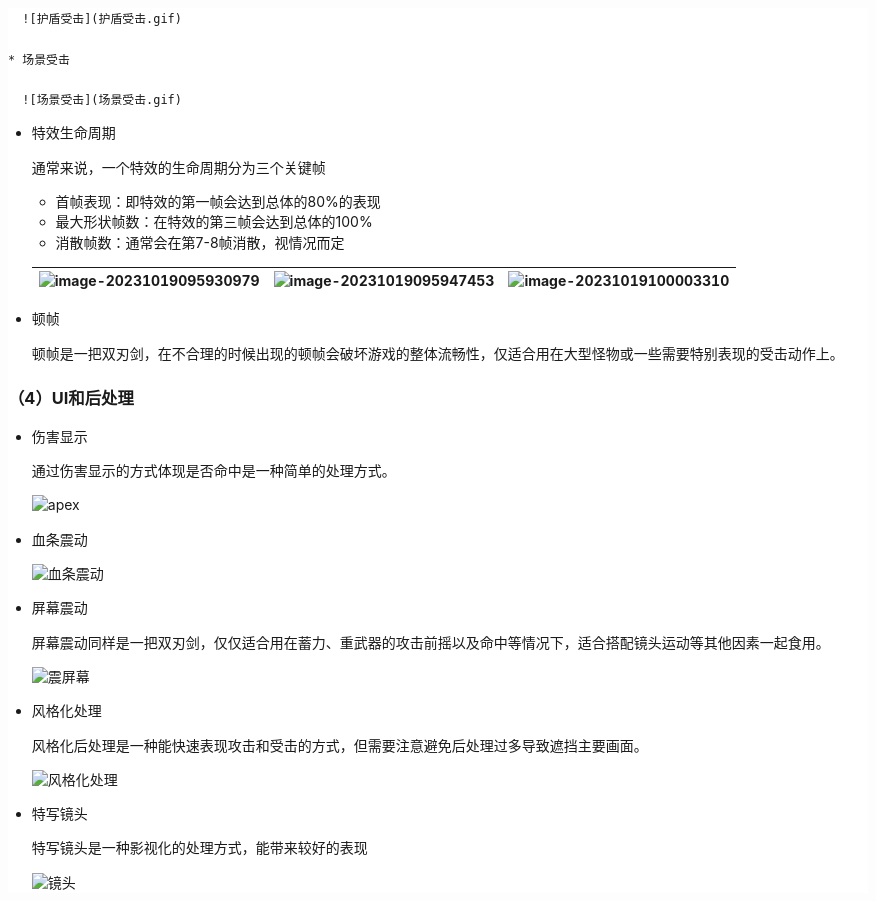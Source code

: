       ![护盾受击](护盾受击.gif)

    * 场景受击

      ![场景受击](场景受击.gif)

      

* 特效生命周期

  通常来说，一个特效的生命周期分为三个关键帧

  * 首帧表现：即特效的第一帧会达到总体的80%的表现
  * 最大形状帧数：在特效的第三帧会达到总体的100%
  * 消散帧数：通常会在第7-8帧消散，视情况而定

  | ![image-20231019095930979](image-20231019095930979.png) | ![image-20231019095947453](image-20231019095947453.png) | ![image-20231019100003310](image-20231019100003310.png) |
  | ------------------------------------------------------- | ------------------------------------------------------- | ------------------------------------------------------- |

  

* 顿帧

  顿帧是一把双刃剑，在不合理的时候出现的顿帧会破坏游戏的整体流畅性，仅适合用在大型怪物或一些需要特别表现的受击动作上。

  

### 	（4）UI和后处理

* 伤害显示

  通过伤害显示的方式体现是否命中是一种简单的处理方式。

  ![apex](apex.gif)

  

* 血条震动

  ![血条震动](血条震动.gif)

  

* 屏幕震动

  屏幕震动同样是一把双刃剑，仅仅适合用在蓄力、重武器的攻击前摇以及命中等情况下，适合搭配镜头运动等其他因素一起食用。

  ![震屏幕](震屏幕.gif "图片来源于网络")

  

* 风格化处理

  风格化后处理是一种能快速表现攻击和受击的方式，但需要注意避免后处理过多导致遮挡主要画面。

  ![风格化处理](风格化处理.gif)

  

* 特写镜头

  特写镜头是一种影视化的处理方式，能带来较好的表现

  ![镜头](镜头.gif)
